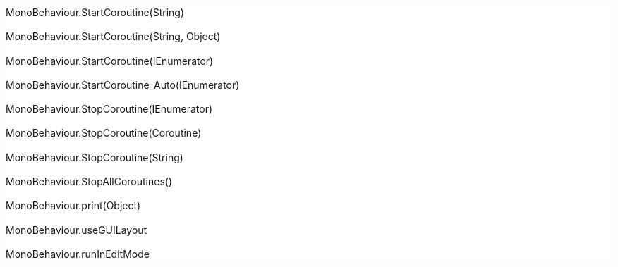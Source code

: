 MonoBehaviour.StartCoroutine(String)

</div>

<div markdown="1">

MonoBehaviour.StartCoroutine(String, Object)

</div>

<div markdown="1">

MonoBehaviour.StartCoroutine(IEnumerator)

</div>

<div markdown="1">

MonoBehaviour.StartCoroutine_Auto(IEnumerator)

</div>

<div markdown="1">

MonoBehaviour.StopCoroutine(IEnumerator)

</div>

<div markdown="1">

MonoBehaviour.StopCoroutine(Coroutine)

</div>

<div markdown="1">

MonoBehaviour.StopCoroutine(String)

</div>

<div markdown="1">

MonoBehaviour.StopAllCoroutines()

</div>

<div markdown="1">

MonoBehaviour.print(Object)

</div>

<div markdown="1">

MonoBehaviour.useGUILayout

</div>

<div markdown="1">

MonoBehaviour.runInEditMode

</div>

<div markdown="1">
